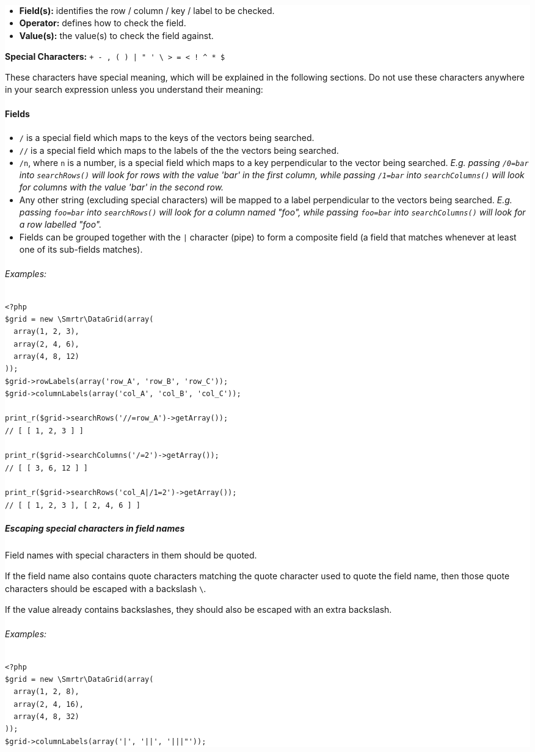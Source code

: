  - **Field(s):** identifies the row / column / key / label to be checked.
 - **Operator:** defines how to check the field.
 - **Value(s):** the value(s) to check the field against.

**Special Characters:** `+ - , ( ) | " ' \ > = < ! ^ * $`

These characters have special meaning, which will be explained in the following sections.
Do not use these characters anywhere in your search expression unless you understand their meaning:

#### Fields
 - `/` is a special field which maps to the keys of the vectors being searched.
 - `//` is a special field which maps to the labels of the the vectors being searched.
 - `/n`, where `n` is a number, is a special field which maps to a key perpendicular to the vector being searched.
   *E.g. passing `/0=bar` into `searchRows()` will look for rows with the value 'bar' in the first column, while passing
   `/1=bar` into `searchColumns()` will look for columns with the value 'bar' in the second row.* 
 - Any other string (excluding special characters) will be mapped to a label perpendicular to the vectors being
   searched. *E.g. passing `foo=bar` into `searchRows()` will look for a column named "foo", while passing `foo=bar`
   into `searchColumns()` will look for a row labelled "foo".*
 - Fields can be grouped together with the `|` character (pipe) to form a composite field
   (a field that matches whenever at least one of its sub-fields matches).

###### Examples:
    <?php
    $grid = new \Smrtr\DataGrid(array(
      array(1, 2, 3),
      array(2, 4, 6),
      array(4, 8, 12)
    ));
    $grid->rowLabels(array('row_A', 'row_B', 'row_C'));
    $grid->columnLabels(array('col_A', 'col_B', 'col_C'));
    
    print_r($grid->searchRows('//=row_A')->getArray());
    // [ [ 1, 2, 3 ] ]
    
    print_r($grid->searchColumns('/=2')->getArray());
    // [ [ 3, 6, 12 ] ]
    
    print_r($grid->searchRows('col_A|/1=2')->getArray());
    // [ [ 1, 2, 3 ], [ 2, 4, 6 ] ]

##### Escaping special characters in field names
Field names with special characters in them should be quoted.

If the field name also contains quote characters matching the quote character used to quote the field name,
then those quote characters should be escaped with a backslash `\`. 

If the value already contains backslashes, they should also be escaped with an extra backslash.

###### Examples:
    <?php
    $grid = new \Smrtr\DataGrid(array(
      array(1, 2, 8),
      array(2, 4, 16),
      array(4, 8, 32)
    ));
    $grid->columnLabels(array('|', '||', '|||"'));
    